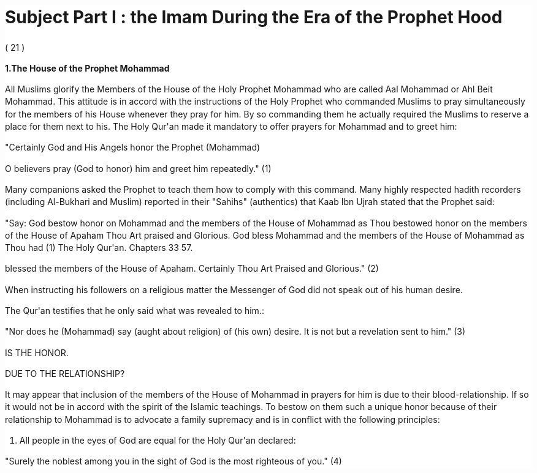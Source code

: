 Subject Part I : the Imam During the Era of the Prophet Hood
============================================================

( 21 )

**1.The House of the Prophet Mohammad**

All Muslims glorify the Members of the House of the Holy Prophet
Mohammad who are called Aal Mohammad or Ahl Beit Mohammad. This attitude
is in accord with the instructions of the Holy Prophet who commanded
Muslims to pray simultaneously for the members of his House whenever
they pray for him. By so commanding them he actually required the
Muslims to reserve a place for them next to his. The Holy Qur'an made it
mandatory to offer prayers for Mohammad and to greet him:

"Certainly God and His Angels honor the Prophet (Mohammad)

O believers pray (God to honor) him and greet him repeatedly." (1)

Many companions asked the Prophet to teach them how to comply with this
command. Many highly respected hadith recorders (including Al-Bukhari
and Muslim) reported in their "Sahihs" (authentics) that Kaab Ibn Ujrah
stated that the Prophet said:

"Say: God bestow honor on Mohammad and the
members of the House of Mohammad as Thou bestowed
honor on the members of the House of Apaham Thou
Art praised and Glorious. God bless Mohammad and
the members of the House of Mohammad as Thou had
(1) The Holy Qur'an. Chapters 33 57.

blessed the members of the House of Apaham. Certainly Thou Art Praised
and Glorious." (2)

When instructing his followers on a religious matter the Messenger of
God did not speak out of his human desire.

The Qur'an testifies that he only said what was revealed to him.:

"Nor does he (Mohammad) say (aught about religion) of (his own) desire.
It is not but a revelation sent to him." (3)

IS THE HONOR.

DUE TO THE RELATIONSHIP?

It may appear that inclusion of the members of the House of Mohammad in
prayers for him is due to their blood-relationship. If so it would not
be in accord with the spirit of the Islamic teachings. To bestow on them
such a unique honor because of their relationship to Mohammad is to
advocate a family supremacy and is in conflict with the following
principles:

1. All people in the eyes of God are equal for the Holy Qur'an
declared:

"Surely the noblest among you in the sight of God is the most righteous
of you." (4)
